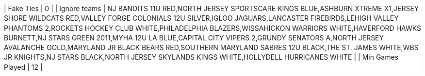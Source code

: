 | Fake Ties | 0 |
| Ignore teams | NJ BANDITS 11U RED,NORTH JERSEY SPORTSCARE KINGS BLUE,ASHBURN XTREME X1,JERSEY SHORE WILDCATS RED,VALLEY FORGE COLONIALS 12U SILVER,IGLOO JAGUARS,LANCASTER FIREBIRDS,LEHIGH VALLEY PHANTOMS 2,ROCKETS HOCKEY CLUB WHITE,PHILADELPHIA BLAZERS,WISSAHICKON WARRIORS WHITE,HAVERFORD HAWKS BURNETT,NJ STARS GREEN 2011,MYHA 12U LA BLUE,CAPITAL CITY VIPERS 2,GRUNDY SENATORS A,NORTH JERSEY AVALANCHE GOLD,MARYLAND JR BLACK BEARS RED,SOUTHERN MARYLAND SABRES 12U BLACK,THE ST. JAMES WHITE,WBS JR KNIGHTS,NJ STARS BLACK,NORTH JERSEY SKYLANDS KINGS WHITE,HOLLYDELL HURRICANES WHITE |
| Min Games Played | 12 |

